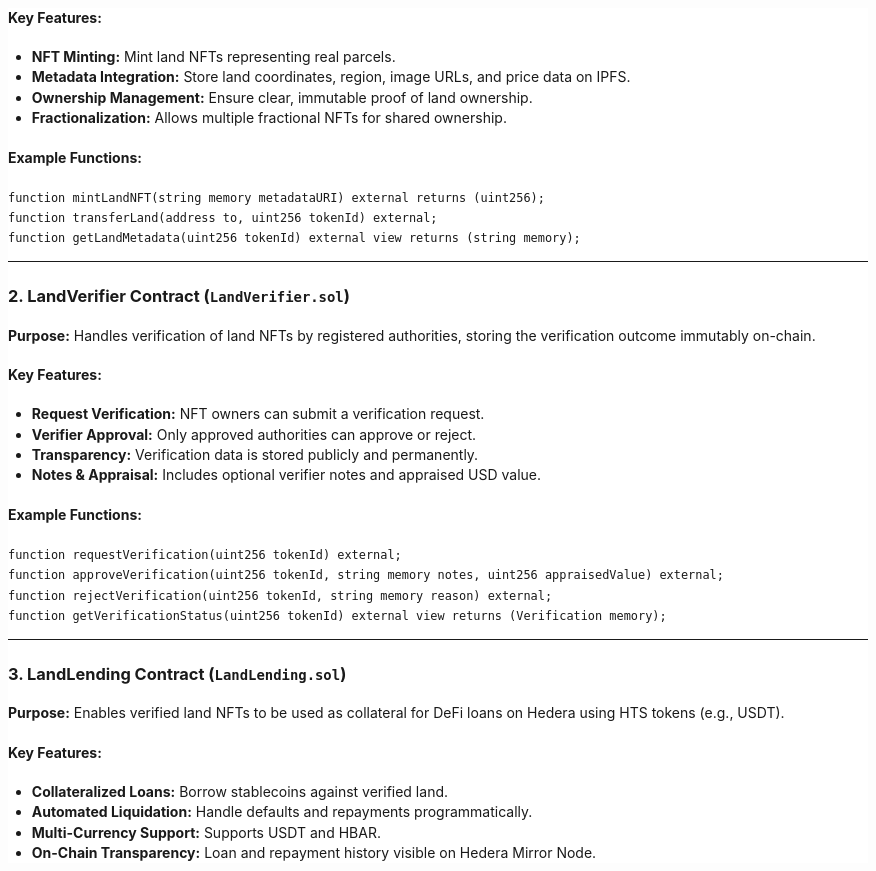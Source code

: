 #### Key Features:

* **NFT Minting:** Mint land NFTs representing real parcels.
* **Metadata Integration:** Store land coordinates, region, image URLs, and price data on IPFS.
* **Ownership Management:** Ensure clear, immutable proof of land ownership.
* **Fractionalization:** Allows multiple fractional NFTs for shared ownership.

#### Example Functions:

```solidity
function mintLandNFT(string memory metadataURI) external returns (uint256);
function transferLand(address to, uint256 tokenId) external;
function getLandMetadata(uint256 tokenId) external view returns (string memory);
```

---

### 2. LandVerifier Contract (`LandVerifier.sol`)

**Purpose:**
Handles verification of land NFTs by registered authorities, storing the verification outcome immutably on-chain.

#### Key Features:

* **Request Verification:** NFT owners can submit a verification request.
* **Verifier Approval:** Only approved authorities can approve or reject.
* **Transparency:** Verification data is stored publicly and permanently.
* **Notes & Appraisal:** Includes optional verifier notes and appraised USD value.

#### Example Functions:

```solidity
function requestVerification(uint256 tokenId) external;
function approveVerification(uint256 tokenId, string memory notes, uint256 appraisedValue) external;
function rejectVerification(uint256 tokenId, string memory reason) external;
function getVerificationStatus(uint256 tokenId) external view returns (Verification memory);
```

---

### 3. LandLending Contract (`LandLending.sol`)

**Purpose:**
Enables verified land NFTs to be used as collateral for DeFi loans on Hedera using HTS tokens (e.g., USDT).

#### Key Features:

* **Collateralized Loans:** Borrow stablecoins against verified land.
* **Automated Liquidation:** Handle defaults and repayments programmatically.
* **Multi-Currency Support:** Supports USDT and HBAR.
* **On-Chain Transparency:** Loan and repayment history visible on Hedera Mirror Node.
